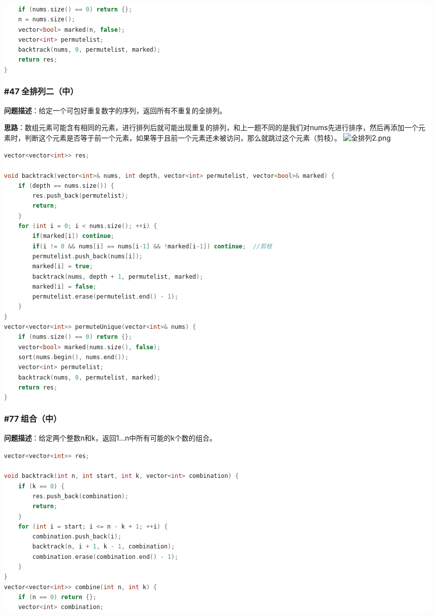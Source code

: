 ```C++
	if (nums.size() == 0) return {};
	n = nums.size();
	vector<bool> marked(n, false);
	vector<int> permutelist;
	backtrack(nums, 0, permutelist, marked);
	return res;
}
```


### #47 全排列二（中）
**问题描述**：给定一个可包好重复数字的序列，返回所有不重复的全排列。

**思路**：数组元素可能含有相同的元素，进行排列后就可能出现重复的排列，和上一题不同的是我们对nums先进行排序，然后再添加一个元素时，判断这个元素是否等于前一个元素，如果等于且前一个元素还未被访问，那么就跳过这个元素（剪枝）。
![全排列2.png](https://i.loli.net/2020/03/15/rhEoaNByKDMsHfk.png)
```C++
vector<vector<int>> res;

void backtrack(vector<int>& nums, int depth, vector<int> permutelist, vector<bool>& marked) {
	if (depth == nums.size()) {
		res.push_back(permutelist);
		return;
	}
	for (int i = 0; i < nums.size(); ++i) {
		if(marked[i]) continue;
		if(i != 0 && nums[i] == nums[i-1] && !marked[i-1]) continue;  //剪枝
		permutelist.push_back(nums[i]);
		marked[i] = true;
		backtrack(nums, depth + 1, permutelist, marked);
		marked[i] = false;
		permutelist.erase(permutelist.end() - 1);
	}
}
vector<vector<int>> permuteUnique(vector<int>& nums) {
	if (nums.size() == 0) return {};
	vector<bool> marked(nums.size(), false);
	sort(nums.begin(), nums.end());
	vector<int> permutelist;
	backtrack(nums, 0, permutelist, marked);
	return res;
}
```

### #77 组合（中）
**问题描述**：给定两个整数n和k，返回1…n中所有可能的k个数的组合。

```C++
vector<vector<int>> res;

void backtrack(int n, int start, int k, vector<int> combination) {
	if (k == 0) {
		res.push_back(combination);
		return;
	}
	for (int i = start; i <= n - k + 1; ++i) {
		combination.push_back(i);
		backtrack(n, i + 1, k - 1, combination);
		combination.erase(combination.end() - 1);
	}
}
vector<vector<int>> combine(int n, int k) {
	if (n == 0) return {};
	vector<int> combination;
```